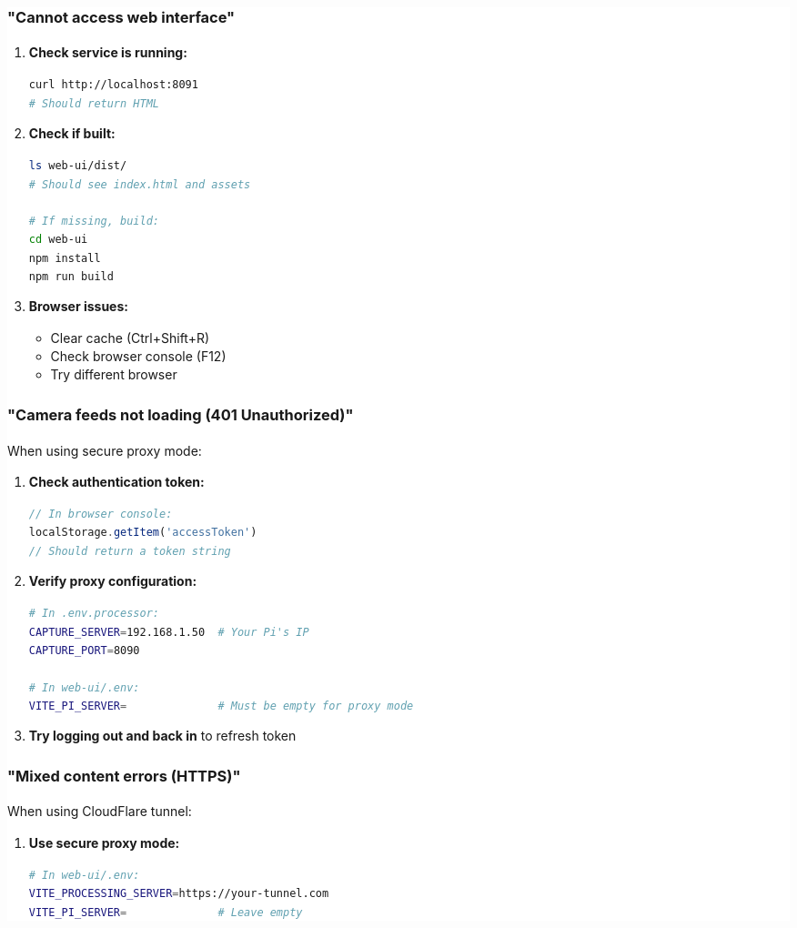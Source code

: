### "Cannot access web interface"

1. **Check service is running:**
   ```bash
   curl http://localhost:8091
   # Should return HTML
   ```

2. **Check if built:**
   ```bash
   ls web-ui/dist/
   # Should see index.html and assets
   
   # If missing, build:
   cd web-ui
   npm install
   npm run build
   ```

3. **Browser issues:**
   - Clear cache (Ctrl+Shift+R)
   - Check browser console (F12)
   - Try different browser

### "Camera feeds not loading (401 Unauthorized)"

When using secure proxy mode:

1. **Check authentication token:**
   ```javascript
   // In browser console:
   localStorage.getItem('accessToken')
   // Should return a token string
   ```

2. **Verify proxy configuration:**
   ```bash
   # In .env.processor:
   CAPTURE_SERVER=192.168.1.50  # Your Pi's IP
   CAPTURE_PORT=8090
   
   # In web-ui/.env:
   VITE_PI_SERVER=              # Must be empty for proxy mode
   ```

3. **Try logging out and back in** to refresh token

### "Mixed content errors (HTTPS)"

When using CloudFlare tunnel:

1. **Use secure proxy mode:**
   ```bash
   # In web-ui/.env:
   VITE_PROCESSING_SERVER=https://your-tunnel.com
   VITE_PI_SERVER=              # Leave empty
   ```
